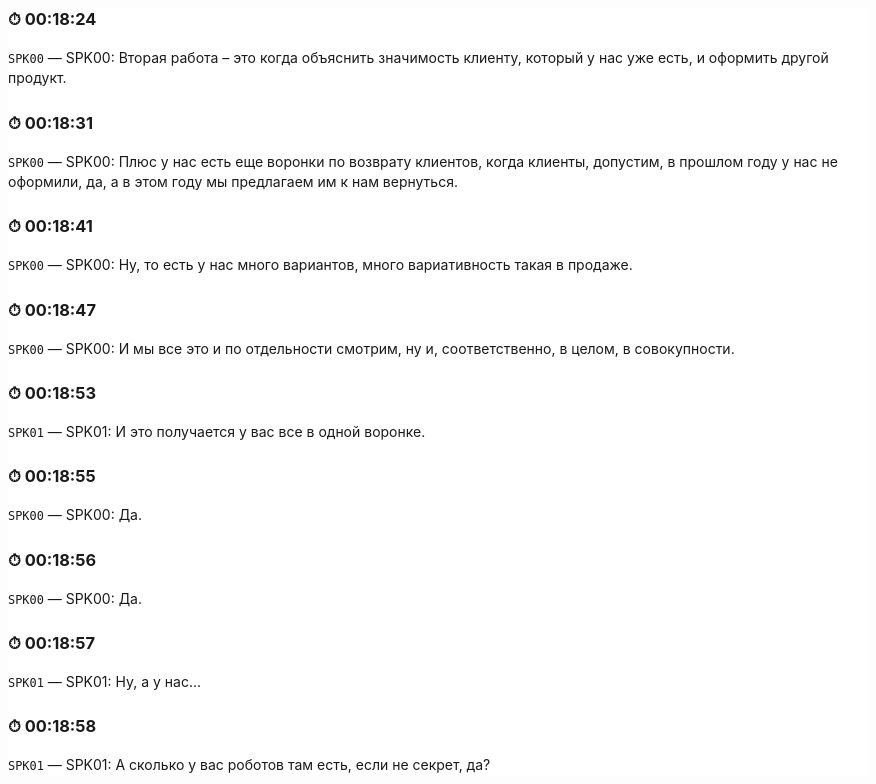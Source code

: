 ### ⏱ 00:18:24

`SPK00` — SPK00:  Вторая работа – это когда объяснить значимость клиенту, который у нас уже есть, и оформить другой продукт.

<a id="tc001831"></a>

### ⏱ 00:18:31

`SPK00` — SPK00:  Плюс у нас есть еще воронки по возврату клиентов, когда клиенты, допустим, в прошлом году у нас не оформили, да, а в этом году мы предлагаем им к нам вернуться.

<a id="tc001841"></a>

### ⏱ 00:18:41

`SPK00` — SPK00:  Ну, то есть у нас много вариантов, много вариативность такая в продаже.

<a id="tc001847"></a>

### ⏱ 00:18:47

`SPK00` — SPK00:  И мы все это и по отдельности смотрим, ну и, соответственно, в целом, в совокупности.

<a id="tc001853"></a>

### ⏱ 00:18:53

`SPK01` — SPK01:  И это получается у вас все в одной воронке.

<a id="tc001855"></a>

### ⏱ 00:18:55

`SPK00` — SPK00:  Да.

<a id="tc001856"></a>

### ⏱ 00:18:56

`SPK00` — SPK00:  Да.

<a id="tc001857"></a>

### ⏱ 00:18:57

`SPK01` — SPK01:  Ну, а у нас...

<a id="tc001858"></a>

### ⏱ 00:18:58

`SPK01` — SPK01:  А сколько у вас роботов там есть, если не секрет, да?

<a id="tc001903"></a>
